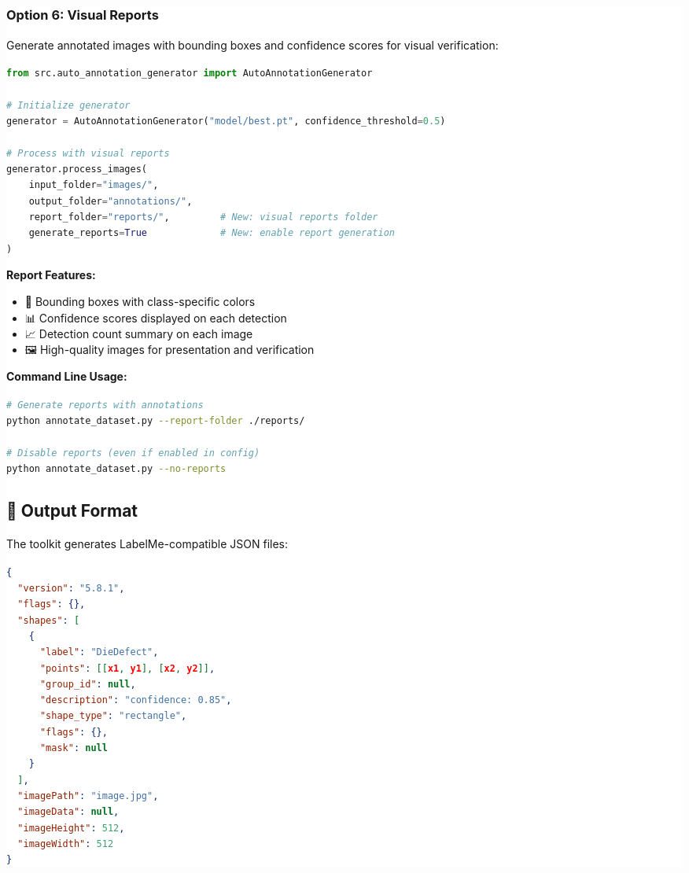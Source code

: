 ### Option 6: Visual Reports

Generate annotated images with bounding boxes and confidence scores for visual verification:

```python
from src.auto_annotation_generator import AutoAnnotationGenerator

# Initialize generator
generator = AutoAnnotationGenerator("model/best.pt", confidence_threshold=0.5)

# Process with visual reports
generator.process_images(
    input_folder="images/",
    output_folder="annotations/",
    report_folder="reports/",         # New: visual reports folder
    generate_reports=True             # New: enable report generation
)
```

**Report Features:**
- 🎯 Bounding boxes with class-specific colors
- 📊 Confidence scores displayed on each detection
- 📈 Detection count summary on each image
- 🖼️ High-quality images for presentation and verification

**Command Line Usage:**
```bash
# Generate reports with annotations
python annotate_dataset.py --report-folder ./reports/

# Disable reports (even if enabled in config)
python annotate_dataset.py --no-reports
```

## 📄 Output Format

The toolkit generates LabelMe-compatible JSON files:

```json
{
  "version": "5.8.1",
  "flags": {},
  "shapes": [
    {
      "label": "DieDefect",
      "points": [[x1, y1], [x2, y2]],
      "group_id": null,
      "description": "confidence: 0.85",
      "shape_type": "rectangle",
      "flags": {},
      "mask": null
    }
  ],
  "imagePath": "image.jpg",
  "imageData": null,
  "imageHeight": 512,
  "imageWidth": 512
}
```
